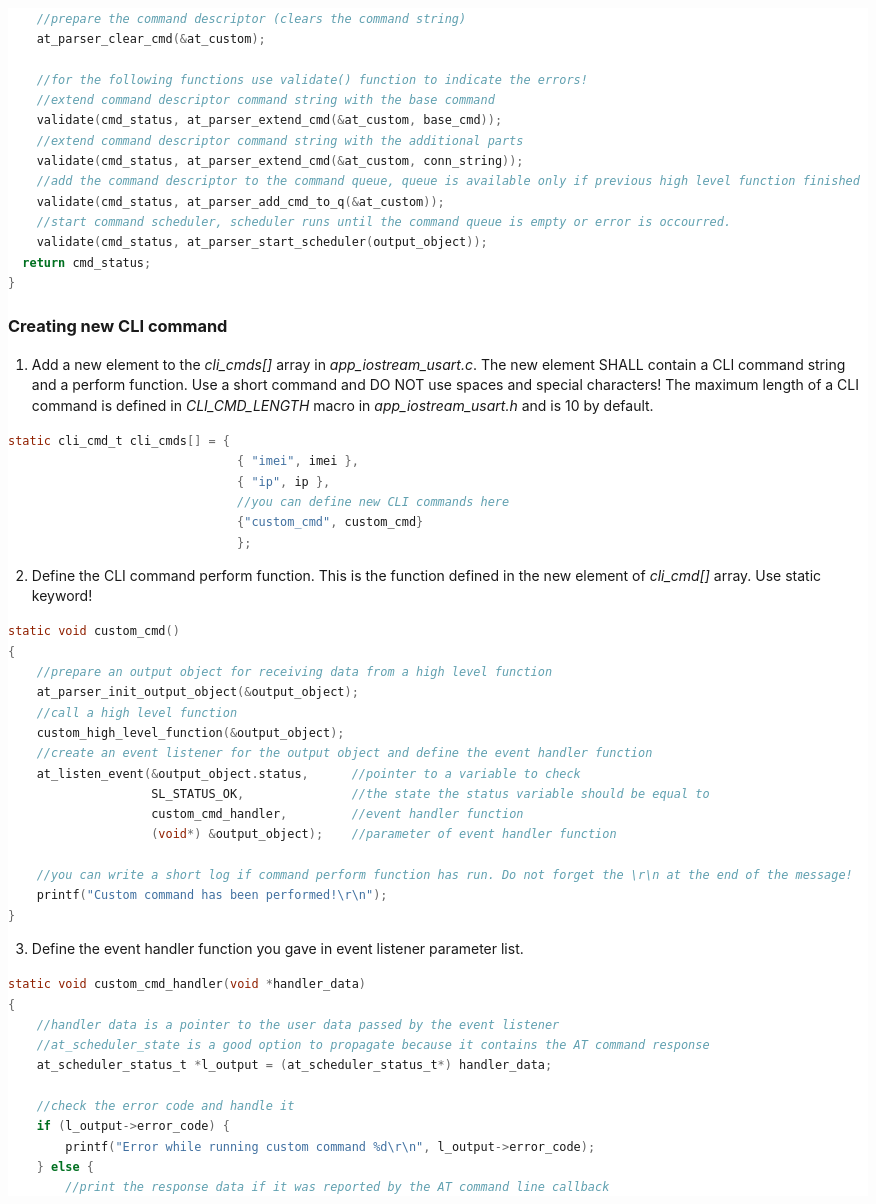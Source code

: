 ```c
    //prepare the command descriptor (clears the command string)
    at_parser_clear_cmd(&at_custom);

    //for the following functions use validate() function to indicate the errors!
    //extend command descriptor command string with the base command
    validate(cmd_status, at_parser_extend_cmd(&at_custom, base_cmd));
    //extend command descriptor command string with the additional parts
    validate(cmd_status, at_parser_extend_cmd(&at_custom, conn_string));
    //add the command descriptor to the command queue, queue is available only if previous high level function finished
    validate(cmd_status, at_parser_add_cmd_to_q(&at_custom));
    //start command scheduler, scheduler runs until the command queue is empty or error is occourred.
    validate(cmd_status, at_parser_start_scheduler(output_object));
  return cmd_status;
}
```

### Creating new CLI command ###
1. Add a new element to the *cli_cmds[]* array in *app_iostream_usart.c*. The new element SHALL contain a CLI command string and a perform function. Use a short command and DO NOT use spaces and special characters! The maximum length of a CLI command is defined in *CLI_CMD_LENGTH* macro in *app_iostream_usart.h* and is 10 by default.
```c
static cli_cmd_t cli_cmds[] = {
                                { "imei", imei },
                                { "ip", ip },
                                //you can define new CLI commands here
                                {"custom_cmd", custom_cmd}
                                };
```
2. Define the CLI command perform function. This is the function defined in the new element of *cli_cmd[]* array. Use static keyword!
```c
static void custom_cmd()
{
    //prepare an output object for receiving data from a high level function
    at_parser_init_output_object(&output_object);
    //call a high level function
    custom_high_level_function(&output_object);
    //create an event listener for the output object and define the event handler function
    at_listen_event(&output_object.status,      //pointer to a variable to check
                    SL_STATUS_OK,               //the state the status variable should be equal to
                    custom_cmd_handler,         //event handler function
                    (void*) &output_object);    //parameter of event handler function

    //you can write a short log if command perform function has run. Do not forget the \r\n at the end of the message!
    printf("Custom command has been performed!\r\n");
}
```
3. Define the event handler function you gave in event listener parameter list.
```c
static void custom_cmd_handler(void *handler_data)
{
    //handler data is a pointer to the user data passed by the event listener
    //at_scheduler_state is a good option to propagate because it contains the AT command response
    at_scheduler_status_t *l_output = (at_scheduler_status_t*) handler_data;

    //check the error code and handle it
    if (l_output->error_code) {
        printf("Error while running custom command %d\r\n", l_output->error_code);
    } else {
        //print the response data if it was reported by the AT command line callback
```